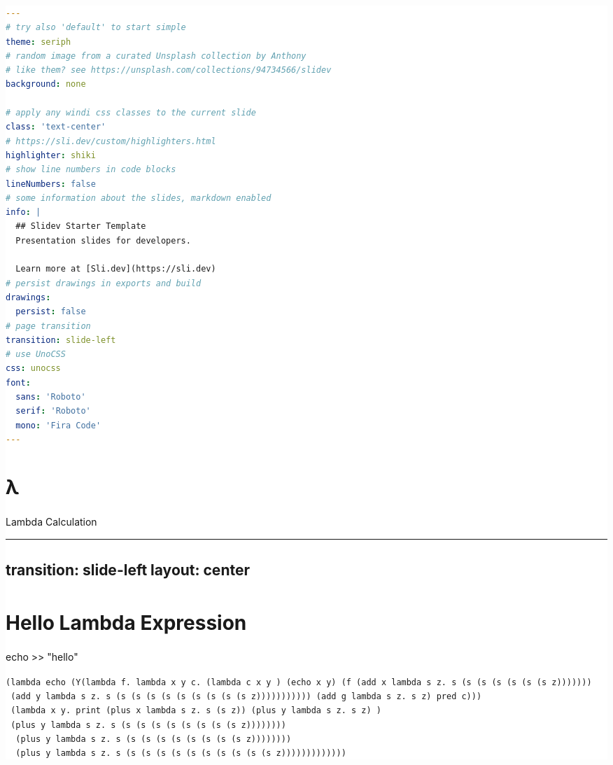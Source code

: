 ```yaml
---
# try also 'default' to start simple
theme: seriph
# random image from a curated Unsplash collection by Anthony
# like them? see https://unsplash.com/collections/94734566/slidev
background: none

# apply any windi css classes to the current slide
class: 'text-center'
# https://sli.dev/custom/highlighters.html
highlighter: shiki
# show line numbers in code blocks
lineNumbers: false
# some information about the slides, markdown enabled
info: |
  ## Slidev Starter Template
  Presentation slides for developers.

  Learn more at [Sli.dev](https://sli.dev)
# persist drawings in exports and build
drawings:
  persist: false
# page transition
transition: slide-left
# use UnoCSS
css: unocss
font:
  sans: 'Roboto'
  serif: 'Roboto'
  mono: 'Fira Code'
---
```


# λ

Lambda Calculation

---
transition: slide-left
layout: center
---

# Hello Lambda Expression
echo >> "hello"

```
(lambda echo (Y(lambda f. lambda x y c. (lambda c x y ) (echo x y) (f (add x lambda s z. s (s (s (s (s (s (s z)))))))
 (add y lambda s z. s (s (s (s (s (s (s (s (s (s z))))))))))) (add g lambda s z. s z) pred c)))
 (lambda x y. print (plus x lambda s z. s (s z)) (plus y lambda s z. s z) )
 (plus y lambda s z. s (s (s (s (s (s (s (s (s z))))))))
  (plus y lambda s z. s (s (s (s (s (s (s (s (s z)))))))) 
  (plus y lambda s z. s (s (s (s (s (s (s (s (s (s (s z)))))))))))))
```
